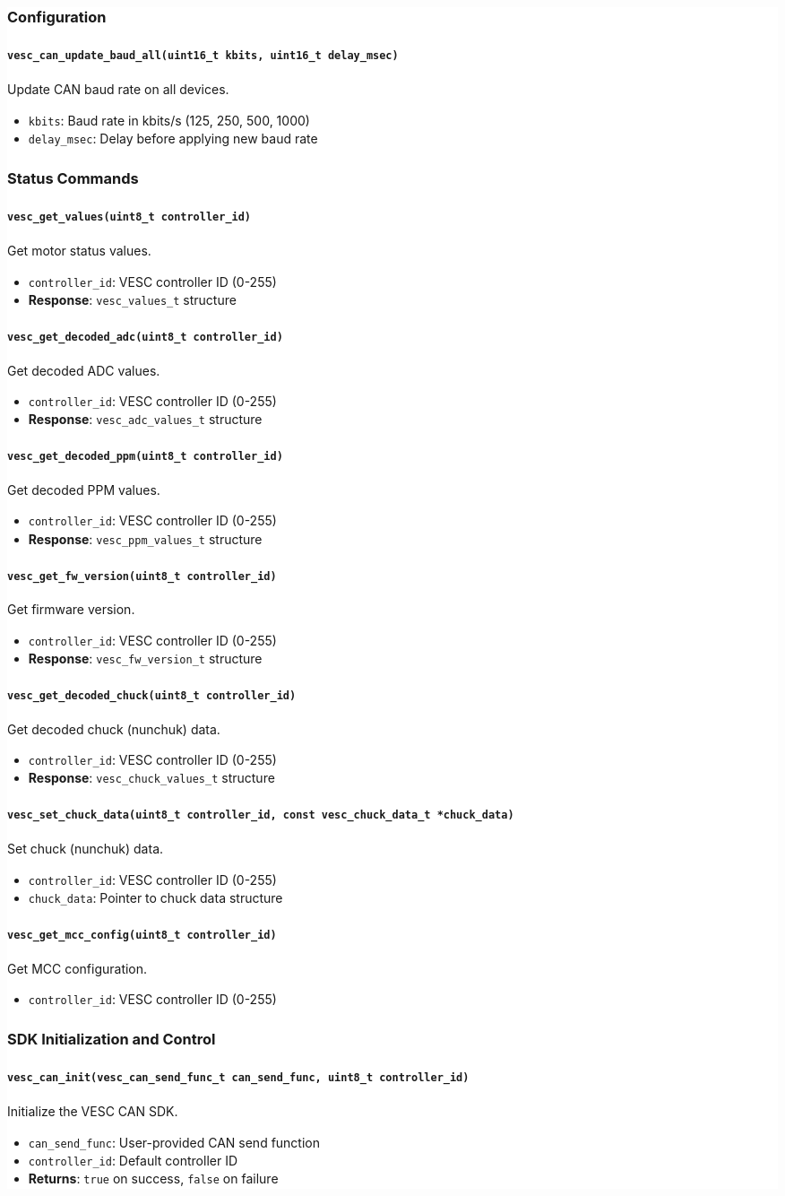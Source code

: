 ### Configuration

#### `vesc_can_update_baud_all(uint16_t kbits, uint16_t delay_msec)`
Update CAN baud rate on all devices.
- `kbits`: Baud rate in kbits/s (125, 250, 500, 1000)
- `delay_msec`: Delay before applying new baud rate

### Status Commands

#### `vesc_get_values(uint8_t controller_id)`
Get motor status values.
- `controller_id`: VESC controller ID (0-255)
- **Response**: `vesc_values_t` structure

#### `vesc_get_decoded_adc(uint8_t controller_id)`
Get decoded ADC values.
- `controller_id`: VESC controller ID (0-255)
- **Response**: `vesc_adc_values_t` structure

#### `vesc_get_decoded_ppm(uint8_t controller_id)`
Get decoded PPM values.
- `controller_id`: VESC controller ID (0-255)
- **Response**: `vesc_ppm_values_t` structure

#### `vesc_get_fw_version(uint8_t controller_id)`
Get firmware version.
- `controller_id`: VESC controller ID (0-255)
- **Response**: `vesc_fw_version_t` structure

#### `vesc_get_decoded_chuck(uint8_t controller_id)`
Get decoded chuck (nunchuk) data.
- `controller_id`: VESC controller ID (0-255)
- **Response**: `vesc_chuck_values_t` structure

#### `vesc_set_chuck_data(uint8_t controller_id, const vesc_chuck_data_t *chuck_data)`
Set chuck (nunchuk) data.
- `controller_id`: VESC controller ID (0-255)
- `chuck_data`: Pointer to chuck data structure

#### `vesc_get_mcc_config(uint8_t controller_id)`
Get MCC configuration.
- `controller_id`: VESC controller ID (0-255)

### SDK Initialization and Control

#### `vesc_can_init(vesc_can_send_func_t can_send_func, uint8_t controller_id)`
Initialize the VESC CAN SDK.
- `can_send_func`: User-provided CAN send function
- `controller_id`: Default controller ID
- **Returns**: `true` on success, `false` on failure
